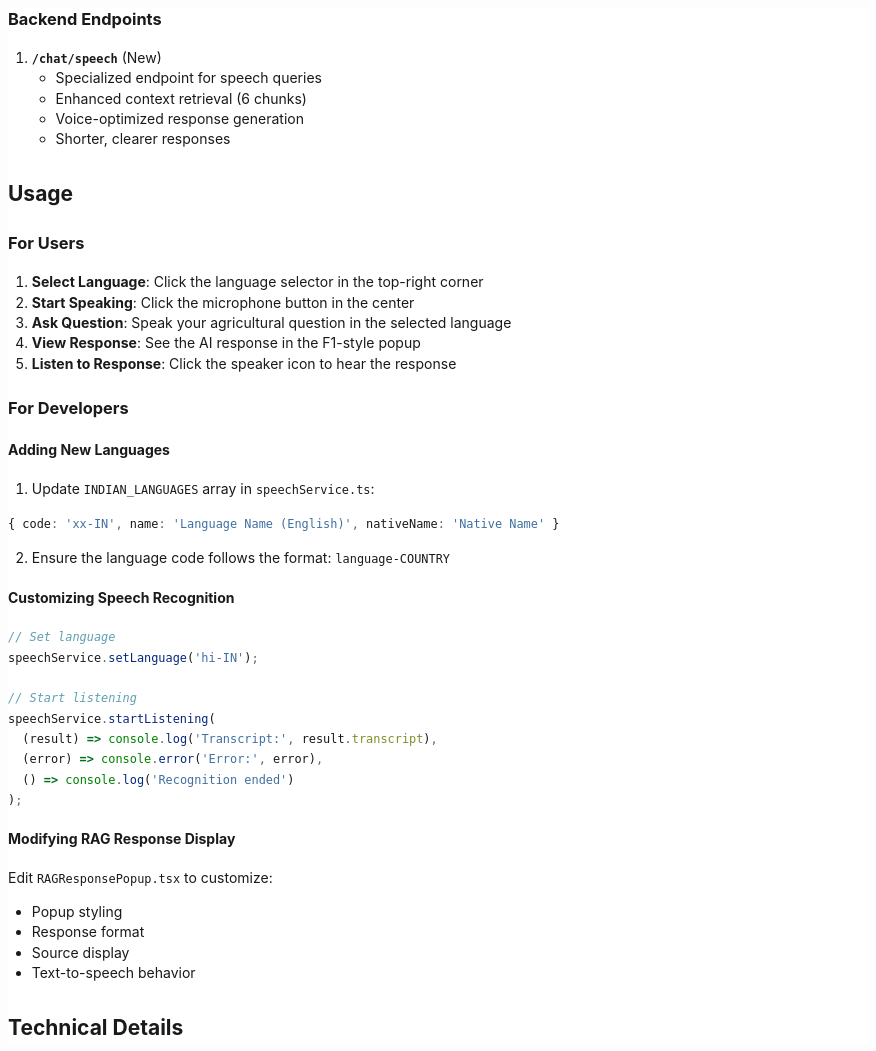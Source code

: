 ### Backend Endpoints

1. **`/chat/speech`** (New)
   - Specialized endpoint for speech queries
   - Enhanced context retrieval (6 chunks)
   - Voice-optimized response generation
   - Shorter, clearer responses

## Usage

### For Users

1. **Select Language**: Click the language selector in the top-right corner
2. **Start Speaking**: Click the microphone button in the center
3. **Ask Question**: Speak your agricultural question in the selected language
4. **View Response**: See the AI response in the F1-style popup
5. **Listen to Response**: Click the speaker icon to hear the response

### For Developers

#### Adding New Languages

1. Update `INDIAN_LANGUAGES` array in `speechService.ts`:
```typescript
{ code: 'xx-IN', name: 'Language Name (English)', nativeName: 'Native Name' }
```

2. Ensure the language code follows the format: `language-COUNTRY`

#### Customizing Speech Recognition

```typescript
// Set language
speechService.setLanguage('hi-IN');

// Start listening
speechService.startListening(
  (result) => console.log('Transcript:', result.transcript),
  (error) => console.error('Error:', error),
  () => console.log('Recognition ended')
);
```

#### Modifying RAG Response Display

Edit `RAGResponsePopup.tsx` to customize:
- Popup styling
- Response format
- Source display
- Text-to-speech behavior

## Technical Details

